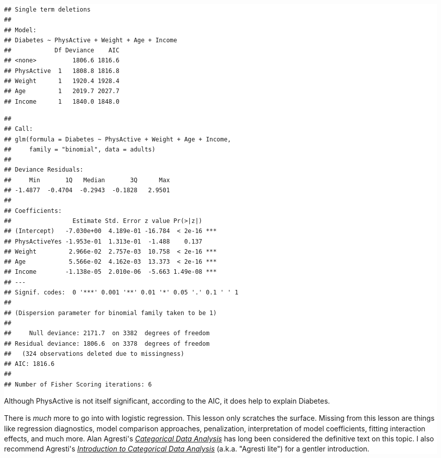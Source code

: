 ```
## Single term deletions
## 
## Model:
## Diabetes ~ PhysActive + Weight + Age + Income
##            Df Deviance    AIC
## <none>          1806.6 1816.6
## PhysActive  1   1808.8 1816.8
## Weight      1   1920.4 1928.4
## Age         1   2019.7 2027.7
## Income      1   1840.0 1848.0
```

```
## 
## Call:
## glm(formula = Diabetes ~ PhysActive + Weight + Age + Income, 
##     family = "binomial", data = adults)
## 
## Deviance Residuals: 
##     Min       1Q   Median       3Q      Max  
## -1.4877  -0.4704  -0.2943  -0.1828   2.9501  
## 
## Coefficients:
##                 Estimate Std. Error z value Pr(>|z|)    
## (Intercept)   -7.030e+00  4.189e-01 -16.784  < 2e-16 ***
## PhysActiveYes -1.953e-01  1.313e-01  -1.488    0.137    
## Weight         2.966e-02  2.757e-03  10.758  < 2e-16 ***
## Age            5.566e-02  4.162e-03  13.373  < 2e-16 ***
## Income        -1.138e-05  2.010e-06  -5.663 1.49e-08 ***
## ---
## Signif. codes:  0 '***' 0.001 '**' 0.01 '*' 0.05 '.' 0.1 ' ' 1
## 
## (Dispersion parameter for binomial family taken to be 1)
## 
##     Null deviance: 2171.7  on 3382  degrees of freedom
## Residual deviance: 1806.6  on 3378  degrees of freedom
##   (324 observations deleted due to missingness)
## AIC: 1816.6
## 
## Number of Fisher Scoring iterations: 6
```
Although PhysActive is not itself significant, according to the AIC, it does help to explain Diabetes.

There is _much_ more to go into with logistic regression. This lesson only scratches the surface. Missing from this lesson are things like regression diagnostics, model comparison approaches, penalization, interpretation of model coefficients, fitting interaction effects, and much more. Alan Agresti's [_Categorical Data Analysis_](https://www.amazon.com/Categorical-Data-Analysis-Alan-Agresti/dp/0470463635/ref=sr_1_1?ie=UTF8&qid=1473180895&sr=8-1&keywords=categorical+data+analysis&tag=gettgenedone-20) has long been considered the definitive text on this topic. I also recommend Agresti's [_Introduction to Categorical Data Analysis_](https://www.amazon.com/Introduction-Categorical-Data-Analysis/dp/0471226181/ref=sr_1_3?ie=UTF8&qid=1473180895&sr=8-3&keywords=categorical+data+analysis&tag=gettgenedone-20) (a.k.a. "Agresti lite") for a gentler introduction.

